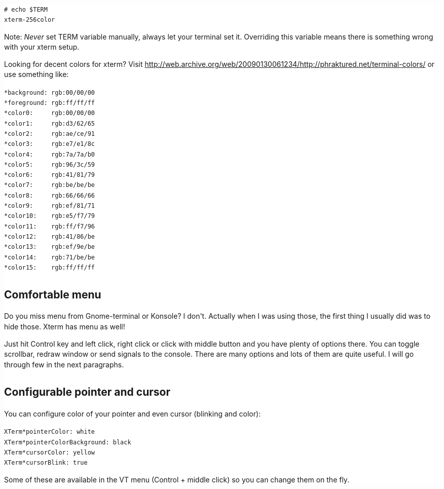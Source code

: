     # echo $TERM
    xterm-256color

Note: *Never* set TERM variable manually, always let your terminal set it.
Overriding this variable means there is something wrong with your xterm setup.

Looking for decent colors for xterm? Visit
http://web.archive.org/web/20090130061234/http://phraktured.net/terminal-colors/
or use something like:

    *background: rgb:00/00/00
    *foreground: rgb:ff/ff/ff
    *color0:     rgb:00/00/00
    *color1:     rgb:d3/62/65
    *color2:     rgb:ae/ce/91
    *color3:     rgb:e7/e1/8c
    *color4:     rgb:7a/7a/b0
    *color5:     rgb:96/3c/59
    *color6:     rgb:41/81/79
    *color7:     rgb:be/be/be
    *color8:     rgb:66/66/66
    *color9:     rgb:ef/81/71
    *color10:    rgb:e5/f7/79
    *color11:    rgb:ff/f7/96
    *color12:    rgb:41/86/be
    *color13:    rgb:ef/9e/be
    *color14:    rgb:71/be/be
    *color15:    rgb:ff/ff/ff

Comfortable menu
----------------

Do you miss menu from Gnome-terminal or Konsole? I don't. Actually when I was
using those, the first thing I usually did was to hide those. Xterm has menu
as well!

Just hit Control key and left click, right click or click with middle button
and you have plenty of options there. You can toggle scrollbar, redraw window
or send signals to the console. There are many options and lots of them are
quite useful. I will go through few in the next paragraphs.

Configurable pointer and cursor
-------------------------------

You can configure color of your pointer and even cursor (blinking and color):

    XTerm*pointerColor: white
    XTerm*pointerColorBackground: black
    XTerm*cursorColor: yellow
    XTerm*cursorBlink: true

Some of these are available in the VT menu (Control + middle click) so you can
change them on the fly.
